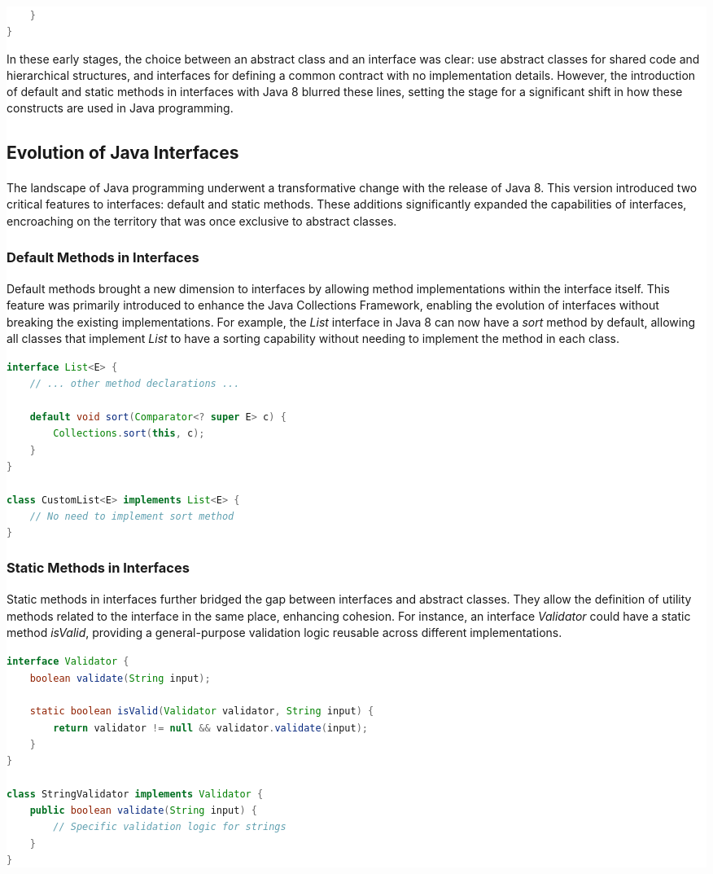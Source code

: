 ```java
    }
}
```

In these early stages, the choice between an abstract class and an interface was clear: use abstract classes for shared code and hierarchical structures, and interfaces for defining a common contract with no implementation details. However, the introduction of default and static methods in interfaces with Java 8 blurred these lines, setting the stage for a significant shift in how these constructs are used in Java programming.

## Evolution of Java Interfaces

The landscape of Java programming underwent a transformative change with the release of Java 8. This version introduced two critical features to interfaces: default and static methods. These additions significantly expanded the capabilities of interfaces, encroaching on the territory that was once exclusive to abstract classes.

### Default Methods in Interfaces
Default methods brought a new dimension to interfaces by allowing method implementations within the interface itself. This feature was primarily introduced to enhance the Java Collections Framework, enabling the evolution of interfaces without breaking the existing implementations. For example, the _List_ interface in Java 8 can now have a _sort_ method by default, allowing all classes that implement _List_ to have a sorting capability without needing to implement the method in each class.

```java
interface List<E> {
    // ... other method declarations ...

    default void sort(Comparator<? super E> c) {
        Collections.sort(this, c);
    }
}

class CustomList<E> implements List<E> {
    // No need to implement sort method
}
```

### Static Methods in Interfaces
Static methods in interfaces further bridged the gap between interfaces and abstract classes. They allow the definition of utility methods related to the interface in the same place, enhancing cohesion. For instance, an interface _Validator_ could have a static method _isValid_, providing a general-purpose validation logic reusable across different implementations.

```java
interface Validator {
    boolean validate(String input);

    static boolean isValid(Validator validator, String input) {
        return validator != null && validator.validate(input);
    }
}

class StringValidator implements Validator {
    public boolean validate(String input) {
        // Specific validation logic for strings
    }
}
```
